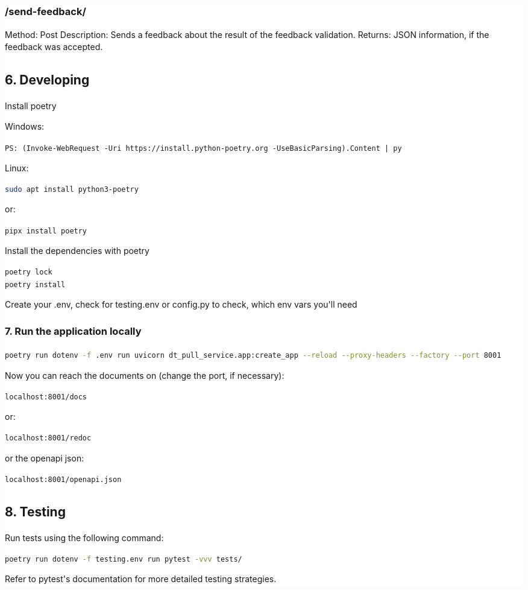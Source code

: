 ### /send-feedback/
Method: Post Description: Sends a feedback about the result of the feedback validation. Returns: JSON information, if the feedback was accepted.

## 6. Developing
Install poetry

Windows:
```
PS: (Invoke-WebRequest -Uri https://install.python-poetry.org -UseBasicParsing).Content | py
```

Linux:
```sh
sudo apt install python3-poetry
```
or:
```sh
pipx install poetry
```

Install the dependencies with poetry
```sh
poetry lock
poetry install
```

Create your .env, check for testing.env or config.py to check, which env vars you'll need

### 7. Run the application locally

```sh
poetry run dotenv -f .env run uvicorn dt_pull_service.app:create_app --reload --proxy-headers --factory --port 8001
```
Now you can reach the documents on (change the port, if necessary):
```sh
localhost:8001/docs
```
or:
```sh
localhost:8001/redoc
```
or the openapi json:
```sh
localhost:8001/openapi.json
```

## 8. Testing
Run tests using the following command:

```sh
poetry run dotenv -f testing.env run pytest -vvv tests/
```
Refer to pytest's documentation for more detailed testing strategies.
